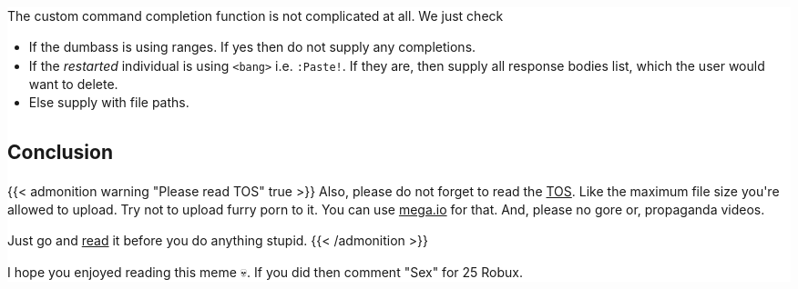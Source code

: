 The custom command completion function is not complicated at all. We just check

- If the dumbass is using ranges. If yes then do not supply any completions.
- If the _restarted_ individual is using `<bang>` i.e. `:Paste!`. If they are, then supply
  all response bodies list, which the user would want to delete.
- Else supply with file paths.

## Conclusion

{{< admonition warning "Please read TOS" true >}}
Also, please do not forget to read the [TOS](https://0x0.st/). Like the maximum file
size you're allowed to upload. Try not to upload furry
porn to it. You can use [mega.io](https://mega.io/) for that. And, please no gore or,
propaganda videos.

Just go and [read](https://0x0.st/) it before you do anything stupid.
{{< /admonition >}}

I hope you enjoyed reading this meme :skull:. If you did then comment "Sex" for 25 Robux.
